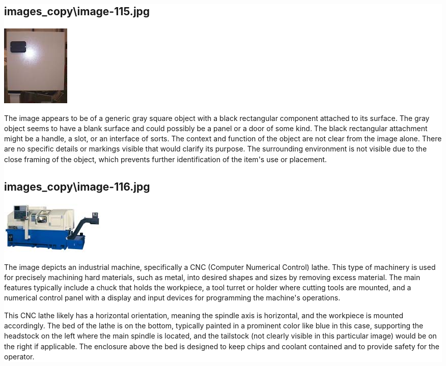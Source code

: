 ## images_copy\image-115.jpg

![images_copy\image-115.jpg](images_copy\image-115.jpg)

The image appears to be of a generic gray square object with a black rectangular component attached to its surface. The gray object seems to have a blank surface and could possibly be a panel or a door of some kind. The black rectangular attachment might be a handle, a slot, or an interface of sorts. The context and function of the object are not clear from the image alone. There are no specific details or markings visible that would clarify its purpose. The surrounding environment is not visible due to the close framing of the object, which prevents further identification of the item's use or placement.

## images_copy\image-116.jpg

![images_copy\image-116.jpg](images_copy\image-116.jpg)

The image depicts an industrial machine, specifically a CNC (Computer Numerical Control) lathe. This type of machinery is used for precisely machining hard materials, such as metal, into desired shapes and sizes by removing excess material. The main features typically include a chuck that holds the workpiece, a tool turret or holder where cutting tools are mounted, and a numerical control panel with a display and input devices for programming the machine's operations.

This CNC lathe likely has a horizontal orientation, meaning the spindle axis is horizontal, and the workpiece is mounted accordingly. The bed of the lathe is on the bottom, typically painted in a prominent color like blue in this case, supporting the headstock on the left where the main spindle is located, and the tailstock (not clearly visible in this particular image) would be on the right if applicable. The enclosure above the bed is designed to keep chips and coolant contained and to provide safety for the operator.


